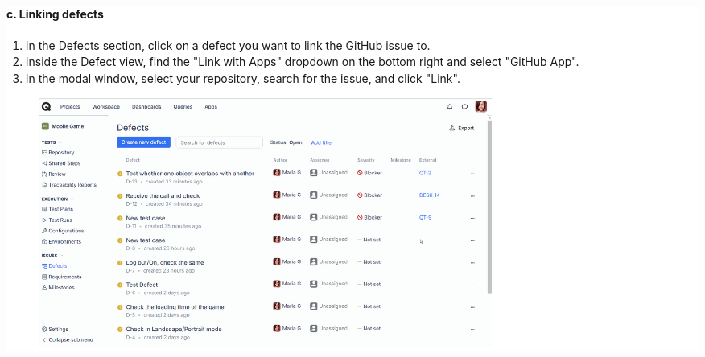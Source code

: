 #### c. Linking defects <a href="#h_06564c952b" id="h_06564c952b"></a>

1. In the Defects section, click on a defect you want to link the GitHub issue to.
2. Inside the Defect view, find the "Link with Apps" dropdown on the bottom right and select "GitHub App".
3. In the modal window, select your repository, search for the issue, and click "Link".

<figure><img src="../../.gitbook/assets/Github4.gif" alt="" width="563"><figcaption></figcaption></figure>
